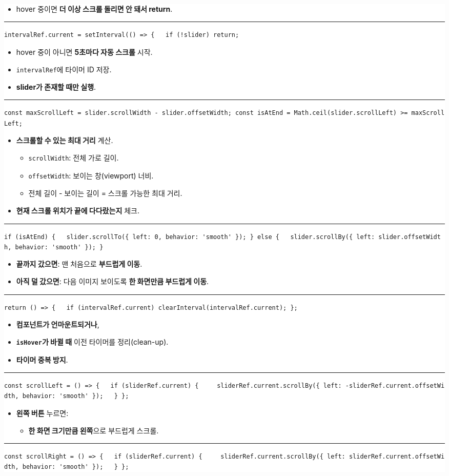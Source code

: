 - hover 중이면 **더 이상 스크롤 돌리면 안 돼서 return**.
    

---

`intervalRef.current = setInterval(() => {   if (!slider) return;`

- hover 중이 아니면 **5초마다 자동 스크롤** 시작.
    
- `intervalRef`에 타이머 ID 저장.
    
- **slider가 존재할 때만 실행**.
    

---


`const maxScrollLeft = slider.scrollWidth - slider.offsetWidth; const isAtEnd = Math.ceil(slider.scrollLeft) >= maxScrollLeft;`

- **스크롤할 수 있는 최대 거리** 계산.
    
    - `scrollWidth`: 전체 가로 길이.
        
    - `offsetWidth`: 보이는 창(viewport) 너비.
        
    - 전체 길이 - 보이는 길이 = 스크롤 가능한 최대 거리.
        
- **현재 스크롤 위치가 끝에 다다랐는지** 체크.
    

---

`if (isAtEnd) {   slider.scrollTo({ left: 0, behavior: 'smooth' }); } else {   slider.scrollBy({ left: slider.offsetWidth, behavior: 'smooth' }); }`

- **끝까지 갔으면**: 맨 처음으로 **부드럽게 이동**.
    
- **아직 덜 갔으면**: 다음 이미지 보이도록 **한 화면만큼 부드럽게 이동**.
    

---

`return () => {   if (intervalRef.current) clearInterval(intervalRef.current); };`

- **컴포넌트가 언마운트되거나**,
    
- **`isHover`가 바뀔 때** 이전 타이머를 정리(clean-up).
    
- **타이머 중복 방지**.
    

---

`const scrollLeft = () => {   if (sliderRef.current) {     sliderRef.current.scrollBy({ left: -sliderRef.current.offsetWidth, behavior: 'smooth' });   } };`

- **왼쪽 버튼** 누르면:
    
    - **한 화면 크기만큼 왼쪽**으로 부드럽게 스크롤.
        

---


`const scrollRight = () => {   if (sliderRef.current) {     sliderRef.current.scrollBy({ left: sliderRef.current.offsetWidth, behavior: 'smooth' });   } };`
